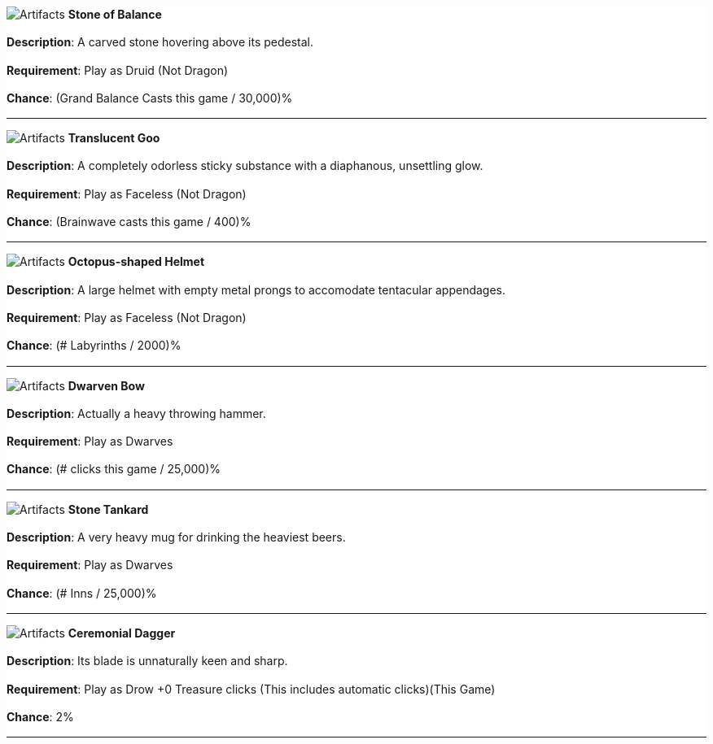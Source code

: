 
![](/realm/assets/img/picks/StoneOfBalance.png "Artifacts") **Stone of Balance**

**Description**: A carved stone hovering above its pedestal.

**Requirement**: Play as Druid (Not Dragon)

**Chance**: (Grand Balance Casts this game / 30,000)%

---

![](/realm/assets/img/picks/TranslucentGoo.png "Artifacts") **Translucent Goo**

**Description**: A completely odorless sticky substance with a diaphanous, unsettling glow.

**Requirement**: Play as Faceless (Not Dragon)

**Chance**: (Brainwave casts this game / 400)%

---

![](/realm/assets/img/picks/Octopus-shapedHelmet.png "Artifacts") **Octopus-shaped Helmet**

**Description**: A large helmet with empty metal prongs to accomodate tentacular appendages.

**Requirement**: Play as Faceless (Not Dragon)

**Chance**: (# Labyrinths / 2000)%

---

![](/realm/assets/img/picks/DwarvenBow.png "Artifacts") **Dwarven Bow**

**Description**: Actually a heavy throwing hammer.

**Requirement**: Play as Dwarves

**Chance**: (# clicks this game / 25,000)%

---

![](/realm/assets/img/picks/StoneTankard.png "Artifacts") **Stone Tankard**

**Description**: A very heavy mug for drinking the heaviest beers.

**Requirement**: Play as Dwarves

**Chance**: (# Inns / 25,000)%

---

![](/realm/assets/img/picks/CeremonialDagger.png "Artifacts") **Ceremonial Dagger**

**Description**: Its blade is unnaturally keen and sharp.

**Requirement**: Play as Drow +0 Treasure clicks (This includes automatic clicks)(This Game)

**Chance**: 2%

---

